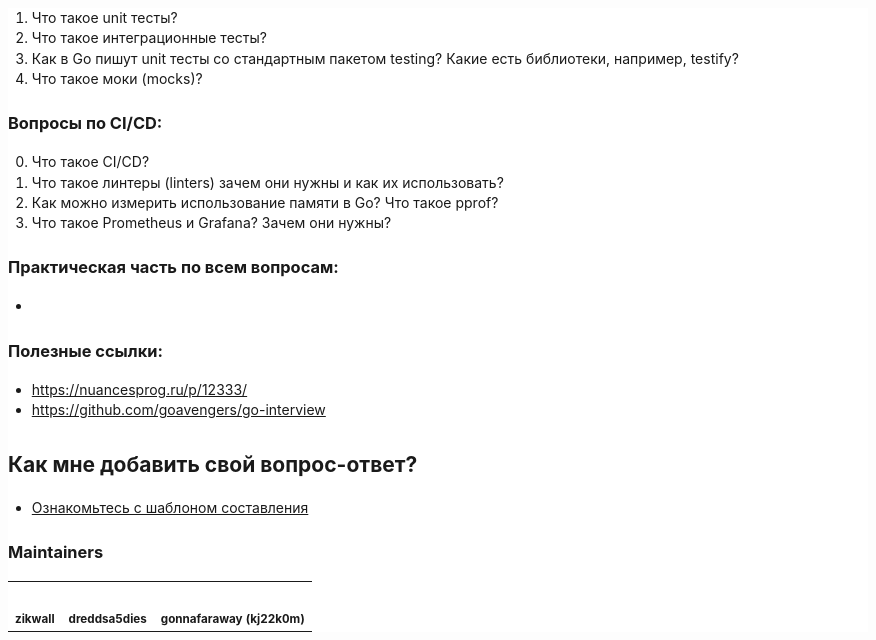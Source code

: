 1. Что такое unit тесты?
2. Что такое интеграционные тесты?
3. Как в Go пишут unit тесты со стандартным пакетом testing? Какие есть библиотеки, например, testify?
4. Что такое моки (mocks)?

### Вопросы по CI/CD:

0. Что такое CI/CD?
1. Что такое линтеры (linters) зачем они нужны и как их использовать?
2. Как можно измерить использование памяти в Go? Что такое pprof?
3. Что такое Prometheus и Grafana? Зачем они нужны?

### Практическая часть по всем вопросам: 

- 

### Полезные ссылки:

- https://nuancesprog.ru/p/12333/
- https://github.com/goavengers/go-interview
   
## Как мне добавить свой вопрос-ответ?

- [Ознакомьтесь с шаблоном составления](TEMPLATE.md)

### Maintainers

<table>
<tr>
<td align="center">
<img src="https://avatars1.githubusercontent.com/u/23422968?s=460&u=668229465690637b50f6581df0fa9918d7fb6c1e&v=4" width="100px;" alt=""/>
<br /><sub><b>zikwall</b></sub></a><br />
</td>
<td align="center">
<img src="https://avatars.githubusercontent.com/u/2690403?v=4" width="100px;" alt=""/>
<br /><sub><b>dreddsa5dies</b></sub></a><br />
</td>
<td align="center">
<img src="https://avatars.githubusercontent.com/u/35832930?v=4" width="100px;" alt=""/>
<br /><sub><b>gonnafaraway (kj22k0m)</b></sub></a><br />
</td>
</tr>
</table>
